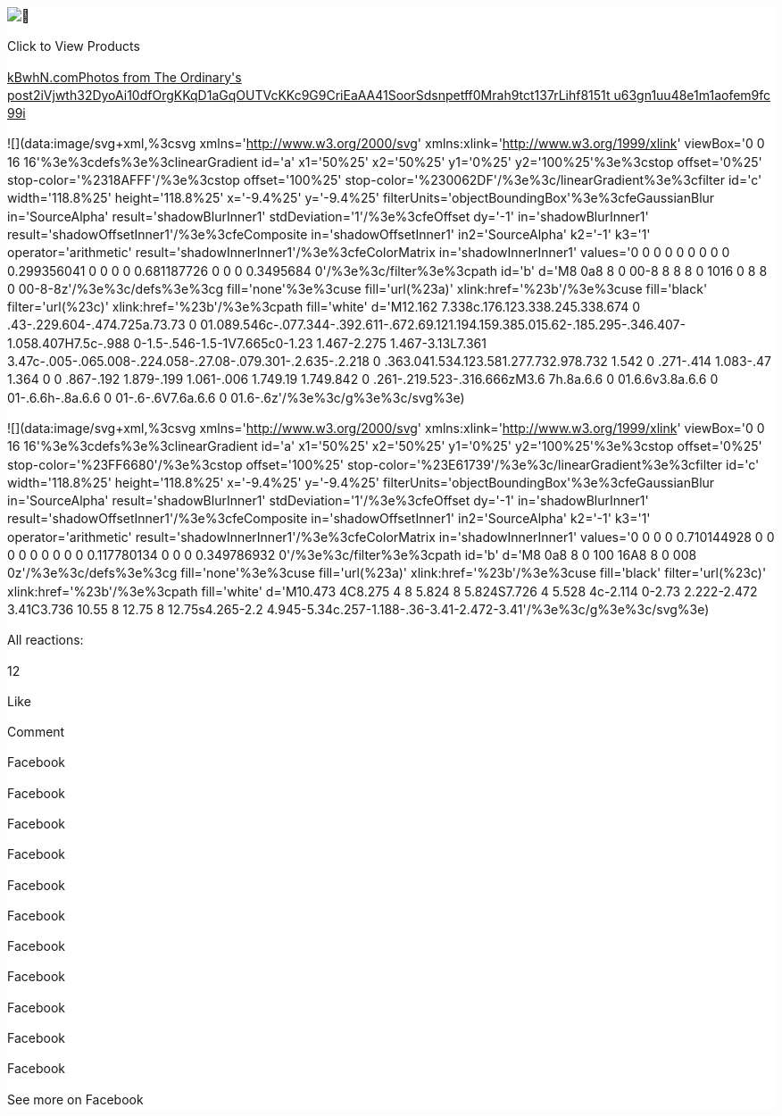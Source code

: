 ![👀](https://static.xx.fbcdn.net/images/emoji.php/v9/t67/2/16/1f440.png)

[](https://www.facebook.com/photo/?fbid=862587462653135&set=pcb.862587499319798&__cft__[0]=AZX50IPdO7YNj_JqScT1WnuQFxPbyeMOKjVPBkmcuAtt-9Acc5is8hvBovusxb4vWIxpXjcGSuiNyqHdmsAJNo41ZoP_C5Bc_UkKkIsylkiux_kpeb1wZlQxb5W-uY3Hp-EwSEeaUVvW4l5P94sXJ5buIMHmgN4d9XgB6b37Z-DMBI7YYm8P2KHm-SA6Ip_JtWk&__tn__=*bH-R)

[](https://www.facebook.com/photo/?fbid=862587459319802&set=pcb.862587499319798&__cft__[0]=AZX50IPdO7YNj_JqScT1WnuQFxPbyeMOKjVPBkmcuAtt-9Acc5is8hvBovusxb4vWIxpXjcGSuiNyqHdmsAJNo41ZoP_C5Bc_UkKkIsylkiux_kpeb1wZlQxb5W-uY3Hp-EwSEeaUVvW4l5P94sXJ5buIMHmgN4d9XgB6b37Z-DMBI7YYm8P2KHm-SA6Ip_JtWk&__tn__=*bH-R)

[](https://www.facebook.com/photo/?fbid=862587465986468&set=pcb.862587499319798&__cft__[0]=AZX50IPdO7YNj_JqScT1WnuQFxPbyeMOKjVPBkmcuAtt-9Acc5is8hvBovusxb4vWIxpXjcGSuiNyqHdmsAJNo41ZoP_C5Bc_UkKkIsylkiux_kpeb1wZlQxb5W-uY3Hp-EwSEeaUVvW4l5P94sXJ5buIMHmgN4d9XgB6b37Z-DMBI7YYm8P2KHm-SA6Ip_JtWk&__tn__=*bH-R)

Click to View Products

[kBwhN.comPhotos from The Ordinary's post2iVjwth32DyoAi10dfOrgKKqD1aGqOUTVcKKc9G9CriEaAA41SoorSdsnpetff0Mrah9tct137rLihf8151t u63gn1uu48e1m1aofem9fc99i](?__cft__[0]=AZX50IPdO7YNj_JqScT1WnuQFxPbyeMOKjVPBkmcuAtt-9Acc5is8hvBovusxb4vWIxpXjcGSuiNyqHdmsAJNo41ZoP_C5Bc_UkKkIsylkiux_kpeb1wZlQxb5W-uY3Hp-EwSEeaUVvW4l5P94sXJ5buIMHmgN4d9XgB6b37Z-DMBI7YYm8P2KHm-SA6Ip_JtWk&__tn__=%2CmH-R#?igk)

![](data:image/svg+xml,%3csvg xmlns='http://www.w3.org/2000/svg' xmlns:xlink='http://www.w3.org/1999/xlink' viewBox='0 0 16 16'%3e%3cdefs%3e%3clinearGradient id='a' x1='50%25' x2='50%25' y1='0%25' y2='100%25'%3e%3cstop offset='0%25' stop-color='%2318AFFF'/%3e%3cstop offset='100%25' stop-color='%230062DF'/%3e%3c/linearGradient%3e%3cfilter id='c' width='118.8%25' height='118.8%25' x='-9.4%25' y='-9.4%25' filterUnits='objectBoundingBox'%3e%3cfeGaussianBlur in='SourceAlpha' result='shadowBlurInner1' stdDeviation='1'/%3e%3cfeOffset dy='-1' in='shadowBlurInner1' result='shadowOffsetInner1'/%3e%3cfeComposite in='shadowOffsetInner1' in2='SourceAlpha' k2='-1' k3='1' operator='arithmetic' result='shadowInnerInner1'/%3e%3cfeColorMatrix in='shadowInnerInner1' values='0 0 0 0 0 0 0 0 0 0.299356041 0 0 0 0 0.681187726 0 0 0 0.3495684 0'/%3e%3c/filter%3e%3cpath id='b' d='M8 0a8 8 0 00-8 8 8 8 0 1016 0 8 8 0 00-8-8z'/%3e%3c/defs%3e%3cg fill='none'%3e%3cuse fill='url(%23a)' xlink:href='%23b'/%3e%3cuse fill='black' filter='url(%23c)' xlink:href='%23b'/%3e%3cpath fill='white' d='M12.162 7.338c.176.123.338.245.338.674 0 .43-.229.604-.474.725a.73.73 0 01.089.546c-.077.344-.392.611-.672.69.121.194.159.385.015.62-.185.295-.346.407-1.058.407H7.5c-.988 0-1.5-.546-1.5-1V7.665c0-1.23 1.467-2.275 1.467-3.13L7.361 3.47c-.005-.065.008-.224.058-.27.08-.079.301-.2.635-.2.218 0 .363.041.534.123.581.277.732.978.732 1.542 0 .271-.414 1.083-.47 1.364 0 0 .867-.192 1.879-.199 1.061-.006 1.749.19 1.749.842 0 .261-.219.523-.316.666zM3.6 7h.8a.6.6 0 01.6.6v3.8a.6.6 0 01-.6.6h-.8a.6.6 0 01-.6-.6V7.6a.6.6 0 01.6-.6z'/%3e%3c/g%3e%3c/svg%3e)

![](data:image/svg+xml,%3csvg xmlns='http://www.w3.org/2000/svg' xmlns:xlink='http://www.w3.org/1999/xlink' viewBox='0 0 16 16'%3e%3cdefs%3e%3clinearGradient id='a' x1='50%25' x2='50%25' y1='0%25' y2='100%25'%3e%3cstop offset='0%25' stop-color='%23FF6680'/%3e%3cstop offset='100%25' stop-color='%23E61739'/%3e%3c/linearGradient%3e%3cfilter id='c' width='118.8%25' height='118.8%25' x='-9.4%25' y='-9.4%25' filterUnits='objectBoundingBox'%3e%3cfeGaussianBlur in='SourceAlpha' result='shadowBlurInner1' stdDeviation='1'/%3e%3cfeOffset dy='-1' in='shadowBlurInner1' result='shadowOffsetInner1'/%3e%3cfeComposite in='shadowOffsetInner1' in2='SourceAlpha' k2='-1' k3='1' operator='arithmetic' result='shadowInnerInner1'/%3e%3cfeColorMatrix in='shadowInnerInner1' values='0 0 0 0 0.710144928 0 0 0 0 0 0 0 0 0 0.117780134 0 0 0 0.349786932 0'/%3e%3c/filter%3e%3cpath id='b' d='M8 0a8 8 0 100 16A8 8 0 008 0z'/%3e%3c/defs%3e%3cg fill='none'%3e%3cuse fill='url(%23a)' xlink:href='%23b'/%3e%3cuse fill='black' filter='url(%23c)' xlink:href='%23b'/%3e%3cpath fill='white' d='M10.473 4C8.275 4 8 5.824 8 5.824S7.726 4 5.528 4c-2.114 0-2.73 2.222-2.472 3.41C3.736 10.55 8 12.75 8 12.75s4.265-2.2 4.945-5.34c.257-1.188-.36-3.41-2.472-3.41'/%3e%3c/g%3e%3c/svg%3e)

All reactions:

12

Like

Comment

Facebook

Facebook

Facebook

Facebook

Facebook

Facebook

Facebook

Facebook

Facebook

Facebook

Facebook

See more on Facebook
